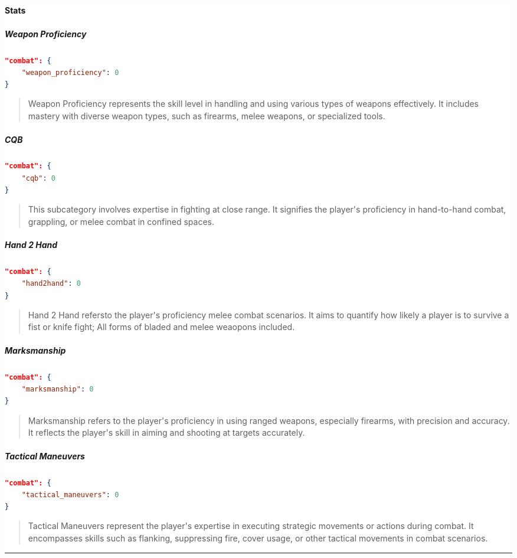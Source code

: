 #### Stats

##### Weapon Proficiency

```json
"combat": {
    "weapon_proficiency": 0
}
```

> Weapon Proficiency represents the skill level in handling and using various types of weapons effectively. It includes mastery with diverse weapon types, such as firearms, melee weapons, or specialized tools.

##### CQB

```json
"combat": {
    "cqb": 0
}
```

> This subcategory involves expertise in fighting at close range. It signifies the player's proficiency in hand-to-hand combat, grappling, or melee combat in confined spaces.

##### Hand 2 Hand

```json
"combat": {
    "hand2hand": 0
}
```

> Hand 2 Hand refersto the player's proficiency melee combat scenarios. It aims to quantify how likely a player is to survive a fist or knife fight; All forms of bladed and melee weaopons included.

##### Marksmanship

```json
"combat": {
    "marksmanship": 0
}
```

> Marksmanship refers to the player's proficiency in using ranged weapons, especially firearms, with precision and accuracy. It reflects the player's skill in aiming and shooting at targets accurately.

##### Tactical Maneuvers

```json
"combat": {
    "tactical_maneuvers": 0
}
```

> Tactical Maneuvers represent the player's expertise in executing strategic movements or actions during combat. It encompasses skills such as flanking, suppressing fire, cover usage, or other tactical movements in combat scenarios.

---